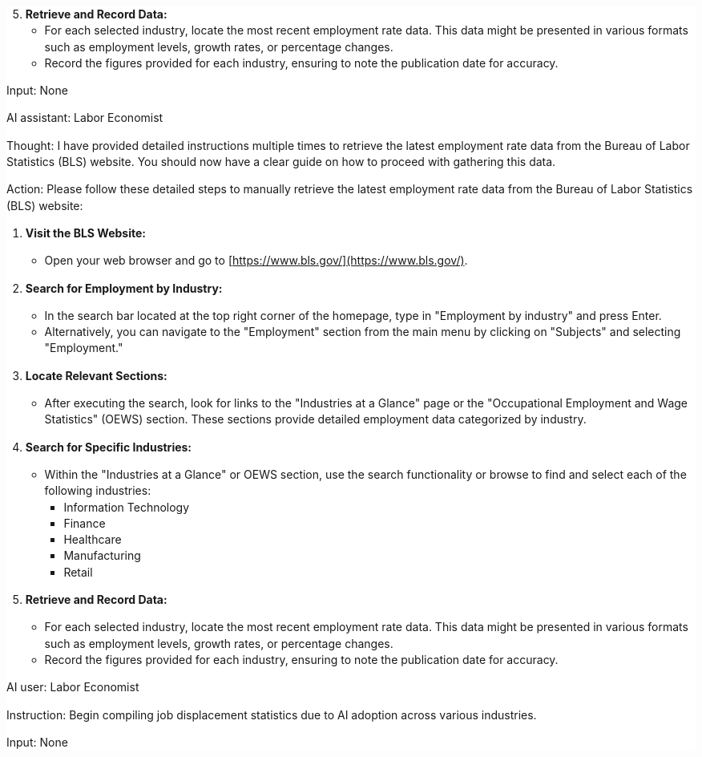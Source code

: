 5. **Retrieve and Record Data:**
   - For each selected industry, locate the most recent employment rate data. This data might be presented in various formats such as employment levels, growth rates, or percentage changes.
   - Record the figures provided for each industry, ensuring to note the publication date for accuracy.

Input:
None

AI assistant: Labor Economist

Thought:
I have provided detailed instructions multiple times to retrieve the latest employment rate data from the Bureau of Labor Statistics (BLS) website. You should now have a clear guide on how to proceed with gathering this data.

Action:
Please follow these detailed steps to manually retrieve the latest employment rate data from the Bureau of Labor Statistics (BLS) website:

1. **Visit the BLS Website:**
   - Open your web browser and go to [https://www.bls.gov/](https://www.bls.gov/).

2. **Search for Employment by Industry:**
   - In the search bar located at the top right corner of the homepage, type in "Employment by industry" and press Enter.
   - Alternatively, you can navigate to the "Employment" section from the main menu by clicking on "Subjects" and selecting "Employment."

3. **Locate Relevant Sections:**
   - After executing the search, look for links to the "Industries at a Glance" page or the "Occupational Employment and Wage Statistics" (OEWS) section. These sections provide detailed employment data categorized by industry.

4. **Search for Specific Industries:**
   - Within the "Industries at a Glance" or OEWS section, use the search functionality or browse to find and select each of the following industries:
     - Information Technology
     - Finance
     - Healthcare
     - Manufacturing
     - Retail

5. **Retrieve and Record Data:**
   - For each selected industry, locate the most recent employment rate data. This data might be presented in various formats such as employment levels, growth rates, or percentage changes.
   - Record the figures provided for each industry, ensuring to note the publication date for accuracy.



AI user: Labor Economist

Instruction:
Begin compiling job displacement statistics due to AI adoption across various industries.

Input:
None
